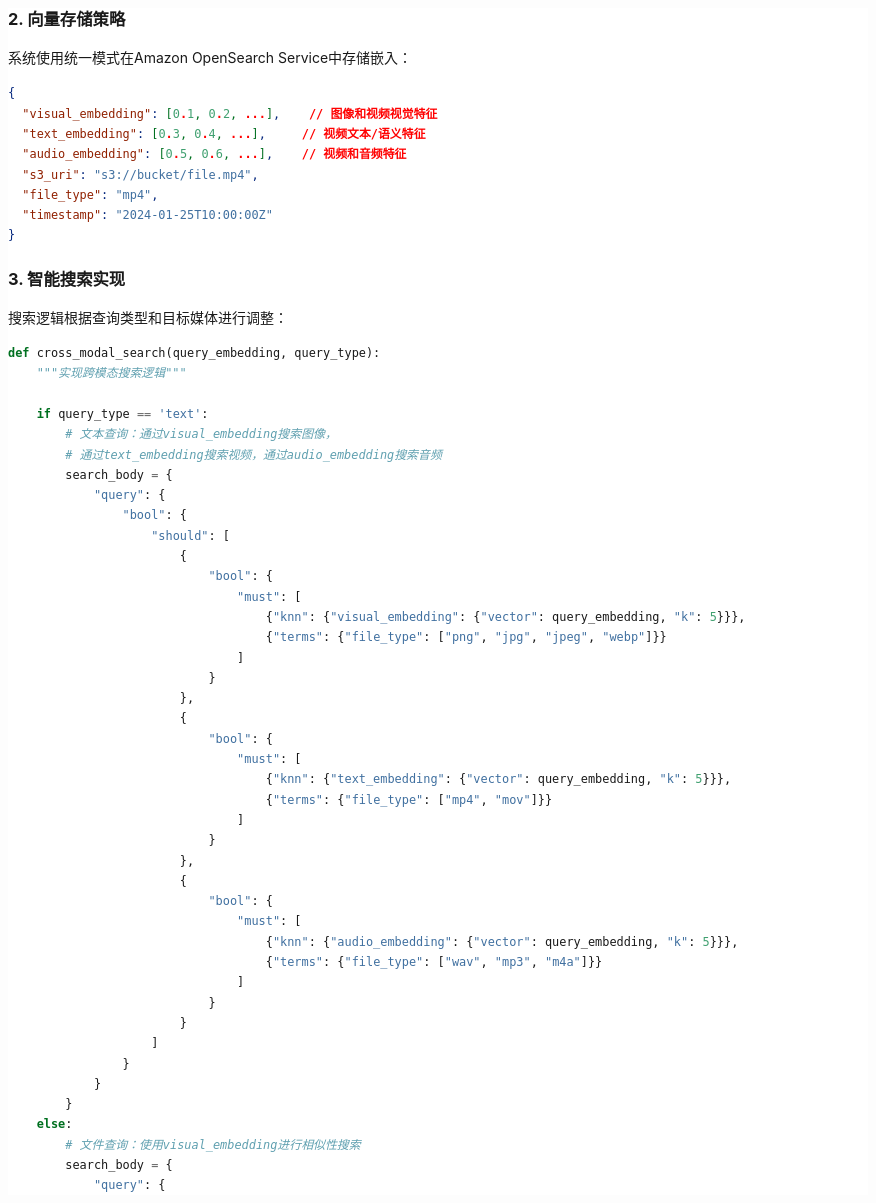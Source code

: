 ### 2. 向量存储策略

系统使用统一模式在Amazon OpenSearch Service中存储嵌入：

```json
{
  "visual_embedding": [0.1, 0.2, ...],    // 图像和视频视觉特征
  "text_embedding": [0.3, 0.4, ...],     // 视频文本/语义特征  
  "audio_embedding": [0.5, 0.6, ...],    // 视频和音频特征
  "s3_uri": "s3://bucket/file.mp4",
  "file_type": "mp4",
  "timestamp": "2024-01-25T10:00:00Z"
}
```

### 3. 智能搜索实现

搜索逻辑根据查询类型和目标媒体进行调整：

```python
def cross_modal_search(query_embedding, query_type):
    """实现跨模态搜索逻辑"""
    
    if query_type == 'text':
        # 文本查询：通过visual_embedding搜索图像，
        # 通过text_embedding搜索视频，通过audio_embedding搜索音频
        search_body = {
            "query": {
                "bool": {
                    "should": [
                        {
                            "bool": {
                                "must": [
                                    {"knn": {"visual_embedding": {"vector": query_embedding, "k": 5}}},
                                    {"terms": {"file_type": ["png", "jpg", "jpeg", "webp"]}}
                                ]
                            }
                        },
                        {
                            "bool": {
                                "must": [
                                    {"knn": {"text_embedding": {"vector": query_embedding, "k": 5}}},
                                    {"terms": {"file_type": ["mp4", "mov"]}}
                                ]
                            }
                        },
                        {
                            "bool": {
                                "must": [
                                    {"knn": {"audio_embedding": {"vector": query_embedding, "k": 5}}},
                                    {"terms": {"file_type": ["wav", "mp3", "m4a"]}}
                                ]
                            }
                        }
                    ]
                }
            }
        }
    else:
        # 文件查询：使用visual_embedding进行相似性搜索
        search_body = {
            "query": {
```